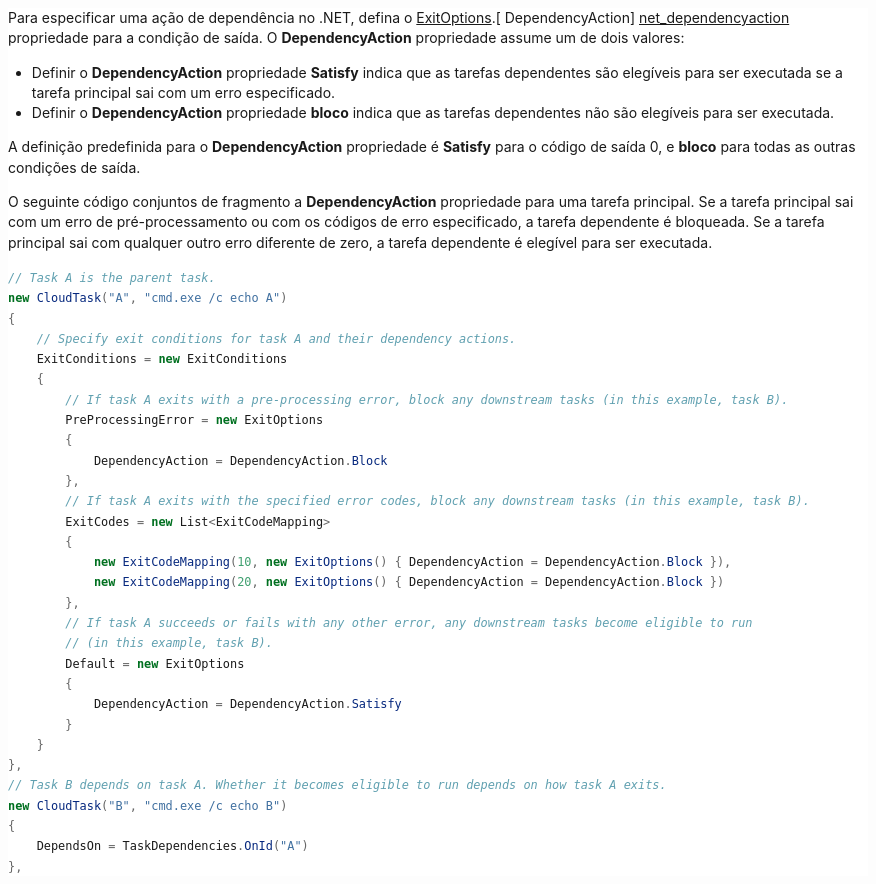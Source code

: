 Para especificar uma ação de dependência no .NET, defina o [ExitOptions][net_exitoptions].[ DependencyAction] [ net_dependencyaction] propriedade para a condição de saída. O **DependencyAction** propriedade assume um de dois valores:

- Definir o **DependencyAction** propriedade **Satisfy** indica que as tarefas dependentes são elegíveis para ser executada se a tarefa principal sai com um erro especificado.
- Definir o **DependencyAction** propriedade **bloco** indica que as tarefas dependentes não são elegíveis para ser executada.

A definição predefinida para o **DependencyAction** propriedade é **Satisfy** para o código de saída 0, e **bloco** para todas as outras condições de saída.

O seguinte código conjuntos de fragmento a **DependencyAction** propriedade para uma tarefa principal. Se a tarefa principal sai com um erro de pré-processamento ou com os códigos de erro especificado, a tarefa dependente é bloqueada. Se a tarefa principal sai com qualquer outro erro diferente de zero, a tarefa dependente é elegível para ser executada.

```csharp
// Task A is the parent task.
new CloudTask("A", "cmd.exe /c echo A")
{
    // Specify exit conditions for task A and their dependency actions.
    ExitConditions = new ExitConditions
    {
        // If task A exits with a pre-processing error, block any downstream tasks (in this example, task B).
        PreProcessingError = new ExitOptions
        {
            DependencyAction = DependencyAction.Block
        },
        // If task A exits with the specified error codes, block any downstream tasks (in this example, task B).
        ExitCodes = new List<ExitCodeMapping>
        {
            new ExitCodeMapping(10, new ExitOptions() { DependencyAction = DependencyAction.Block }),
            new ExitCodeMapping(20, new ExitOptions() { DependencyAction = DependencyAction.Block })
        },
        // If task A succeeds or fails with any other error, any downstream tasks become eligible to run 
        // (in this example, task B).
        Default = new ExitOptions
        {
            DependencyAction = DependencyAction.Satisfy
        }
    }
},
// Task B depends on task A. Whether it becomes eligible to run depends on how task A exits.
new CloudTask("B", "cmd.exe /c echo B")
{
    DependsOn = TaskDependencies.OnId("A")
},
```


[forum_post]: https://social.msdn.microsoft.com/Forums/en-US/87b19671-1bdf-427a-972c-2af7e5ba82d9/installing-applications-and-staging-data-on-batch-compute-nodes?forum=azurebatch
[github_taskdependencies]: https://github.com/Azure/azure-batch-samples/tree/master/CSharp/ArticleProjects/TaskDependencies
[github_samples]: https://github.com/Azure/azure-batch-samples
[net_batchclient]: https://msdn.microsoft.com/library/azure/microsoft.azure.batch.batchclient.aspx
[net_cloudjob]: https://msdn.microsoft.com/library/azure/microsoft.azure.batch.cloudjob.aspx
[net_cloudtask]: https://msdn.microsoft.com/library/azure/microsoft.azure.batch.cloudtask.aspx
[net_dependson]: https://msdn.microsoft.com/library/azure/microsoft.azure.batch.cloudtask.dependson.aspx
[net_exitcode]: https://msdn.microsoft.com/library/azure/microsoft.azure.batch.taskexecutioninformation.exitcode.aspx
[net_exitconditions]: https://docs.microsoft.com/dotnet/api/microsoft.azure.batch.exitconditions
[net_exitoptions]: https://docs.microsoft.com/dotnet/api/microsoft.azure.batch.exitoptions
[net_dependencyaction]: https://docs.microsoft.com/dotnet/api/microsoft.azure.batch.exitoptions#Microsoft_Azure_Batch_ExitOptions_DependencyAction
[net_msdn]: https://msdn.microsoft.com/library/azure/mt348682.aspx
[net_onid]: https://msdn.microsoft.com/library/microsoft.azure.batch.taskdependencies.onid.aspx
[net_onids]: https://msdn.microsoft.com/library/microsoft.azure.batch.taskdependencies.onids.aspx
[net_onidrange]: https://msdn.microsoft.com/library/microsoft.azure.batch.taskdependencies.onidrange.aspx
[net_taskexecutioninformation]: https://msdn.microsoft.com/library/azure/microsoft.azure.batch.taskexecutioninformation.aspx
[net_taskstate]: https://msdn.microsoft.com/library/azure/microsoft.azure.batch.common.taskstate.aspx
[net_usestaskdependencies]: https://msdn.microsoft.com/library/azure/microsoft.azure.batch.cloudjob.usestaskdependencies.aspx
[net_taskdependencies]: https://msdn.microsoft.com/library/azure/microsoft.azure.batch.taskdependencies.aspx
[1]: ./media/batch-task-dependency/01_one_to_one.png "Diagrama: dependência de um para um"
[2]: ./media/batch-task-dependency/02_one_to_many.png "Diagrama: dependência de um-para-muitos"
[3]: ./media/batch-task-dependency/03_task_id_range.png "Diagrama: dependência de intervalo de id de tarefa"
